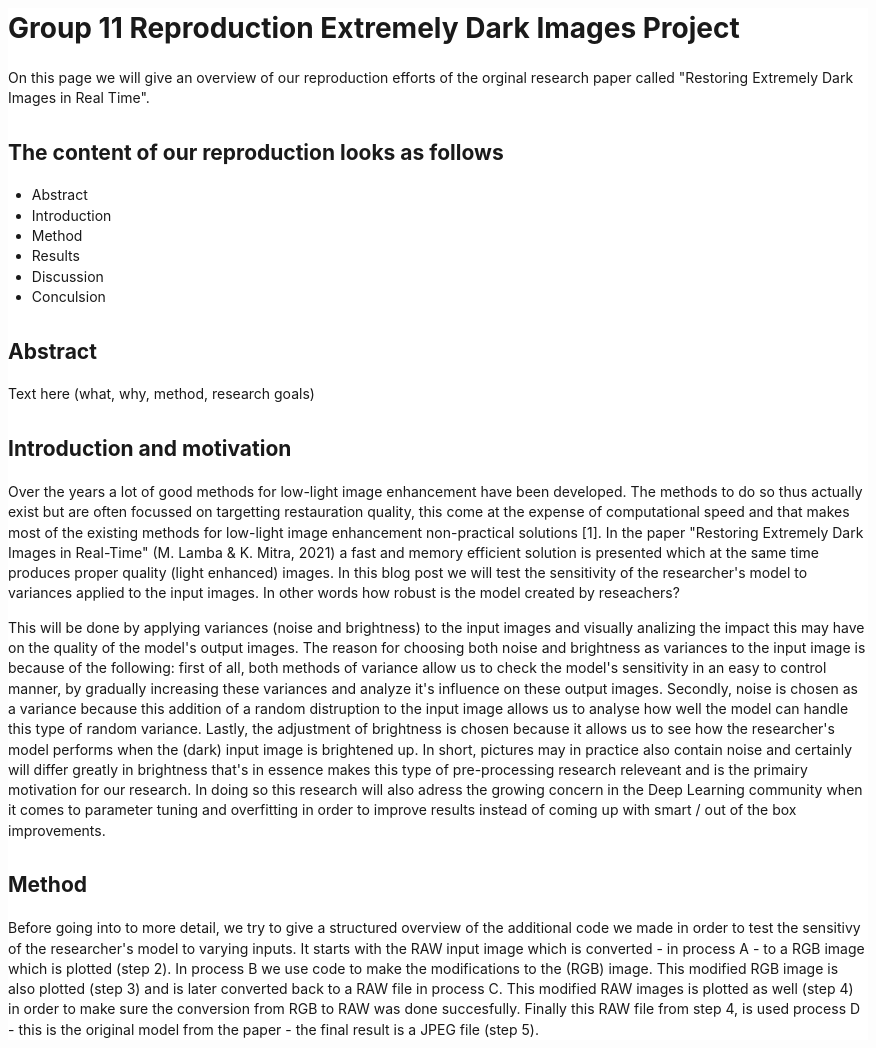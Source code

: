 # Group 11 Reproduction Extremely Dark Images Project
On this page we will give an overview of our reproduction efforts of the orginal research paper called "Restoring Extremely Dark Images in Real Time".

## The content of our reproduction looks as follows
* Abstract 
* Introduction 
* Method 
* Results 
* Discussion
* Conculsion 

## Abstract

Text here
(what, why, method, research goals)

## Introduction and motivation

Over the years a lot of good methods for low-light image enhancement have been developed. The methods to do so thus actually exist but are often focussed on targetting restauration quality, this come at the expense of computational speed and that makes most of the existing methods for low-light image enhancement non-practical solutions [1]. In the paper "Restoring Extremely Dark Images in Real-Time" (M. Lamba & K. Mitra, 2021) a fast and memory efficient solution is presented which at the same time produces proper quality (light enhanced) images. 
In this blog post we will test the sensitivity of the researcher's model to variances applied to the input images. In other words how robust is the model created by reseachers? 

This will be done by applying variances (noise and brightness) to the input images and visually analizing the impact this may have on the quality of the model's output images. The reason for choosing both noise and brightness as variances to the input image is because of the following: first of all, both methods of variance allow us to check the model's sensitivity in an easy to control manner, by gradually increasing these variances and analyze it's influence on these output images. Secondly, noise is chosen as a variance because this addition of a random distruption to the input image allows us to analyse how well the model can handle this type of random variance. Lastly, the adjustment of brightness is chosen because it allows us to see how the researcher's model performs when the (dark) input image is brightened up. In short, pictures may in practice also contain noise and certainly will differ greatly in brightness that's in essence makes this type of pre-processing research releveant and is the primairy motivation for our research. In doing so this research will also adress the growing concern in the Deep Learning community when it comes to parameter tuning and overfitting in order to improve results instead of coming up with smart / out of the box improvements. 


## Method

Before going into to more detail, we try to give a structured overview of the additional code we made in order to test the sensitivy of the researcher's model to varying inputs. 
It starts with the RAW input image which is converted - in process A - to a RGB image which is plotted (step 2). In process B we use code to make the modifications to the (RGB) image. This modified RGB image is also plotted (step 3) and is later converted back to a RAW file in process C. This modified RAW images is plotted as well (step 4) in order to make sure the conversion from RGB to RAW was done succesfully. Finally this RAW file from step 4, is used process D - this is the original model from the paper - the final result is a JPEG file (step 5).
